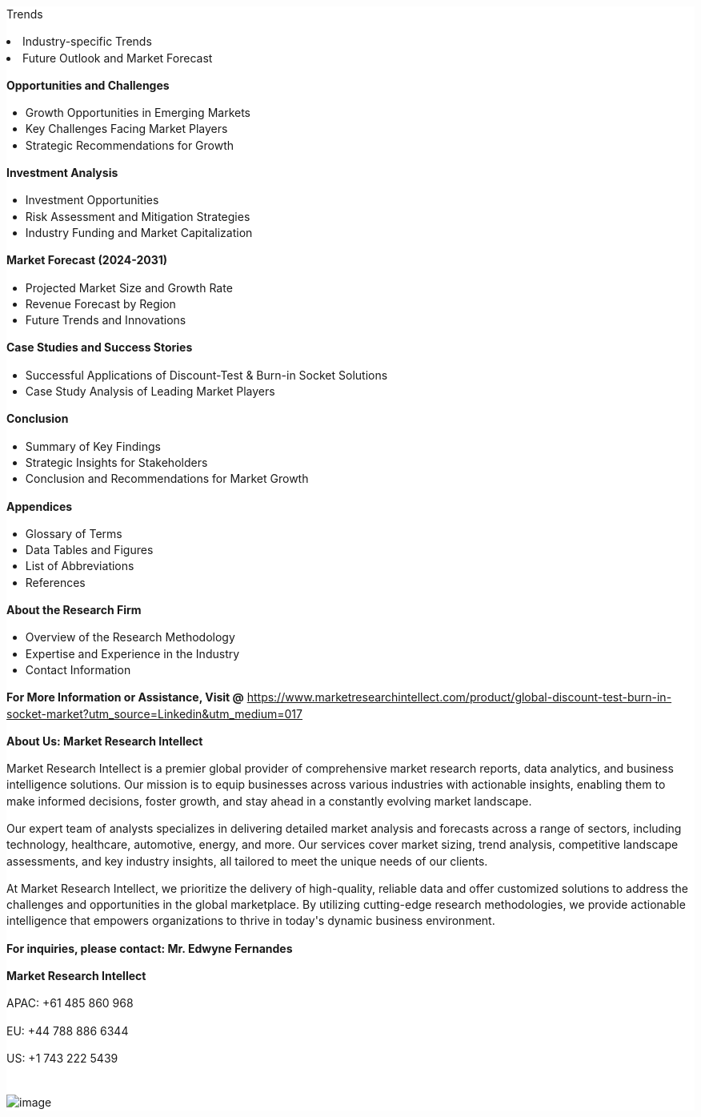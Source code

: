 Trends</li><li>Industry-specific Trends</li><li>Future Outlook and Market Forecast</li></ul><p><strong>Opportunities and Challenges</strong></p><ul><li>Growth Opportunities in Emerging Markets</li><li>Key Challenges Facing Market Players</li><li>Strategic Recommendations for Growth</li></ul><p><strong>Investment Analysis</strong></p><ul><li>Investment Opportunities</li><li>Risk Assessment and Mitigation Strategies</li><li>Industry Funding and Market Capitalization</li></ul><p><strong>Market Forecast (2024-2031)</strong></p><ul><li>Projected Market Size and Growth Rate</li><li>Revenue Forecast by Region</li><li>Future Trends and Innovations</li></ul><p><strong>Case Studies and Success Stories</strong></p><ul><li>Successful Applications of Discount-Test & Burn-in Socket Solutions</li><li>Case Study Analysis of Leading Market Players</li></ul><p><strong>Conclusion</strong></p><ul><li>Summary of Key Findings</li><li>Strategic Insights for Stakeholders</li><li>Conclusion and Recommendations for Market Growth</li></ul><p><strong>Appendices</strong></p><ul><li>Glossary of Terms</li><li>Data Tables and Figures</li><li>List of Abbreviations</li><li>References</li></ul><p><strong>About the Research Firm</strong></p><ul><li>Overview of the Research Methodology</li><li>Expertise and Experience in the Industry</li><li>Contact Information</li></ul></div><div class="article-main__content" data-test-id="publishing-text-block"><p><span class="font-[700]"><strong>For More Information or Assistance, Visit @</strong>&nbsp;<a href="https://www.marketresearchintellect.com/product/global-discount-test-burn-in-socket-market?utm_source=Linkedin&utm_medium=017">https://www.marketresearchintellect.com/product/global-discount-test-burn-in-socket-market?utm_source=Linkedin&utm_medium=017</a></span></p><p><strong>About Us: Market Research Intellect</strong></p><p>Market Research Intellect is a premier global provider of comprehensive market research reports, data analytics, and business intelligence solutions. Our mission is to equip businesses across various industries with actionable insights, enabling them to make informed decisions, foster growth, and stay ahead in a constantly evolving market landscape.</p><p>Our expert team of analysts specializes in delivering detailed market analysis and forecasts across a range of sectors, including technology, healthcare, automotive, energy, and more. Our services cover market sizing, trend analysis, competitive landscape assessments, and key industry insights, all tailored to meet the unique needs of our clients.</p><p>At Market Research Intellect, we prioritize the delivery of high-quality, reliable data and offer customized solutions to address the challenges and opportunities in the global marketplace. By utilizing cutting-edge research methodologies, we provide actionable intelligence that empowers organizations to thrive in today's dynamic business environment.</p><p><strong>For inquiries, please contact: Mr. Edwyne Fernandes</strong></p><p><strong>Market Research Intellect</strong></p><p>APAC: +61 485 860 968</p><p>EU: +44 788 886 6344</p><p>US: +1 743 222 5439</p></div><div class="article-main__content" data-test-id="publishing-text-block">&nbsp;</div>
![image](https://github.com/user-attachments/assets/3ef3958c-0c5d-448f-9de0-db1a746f51f0)
